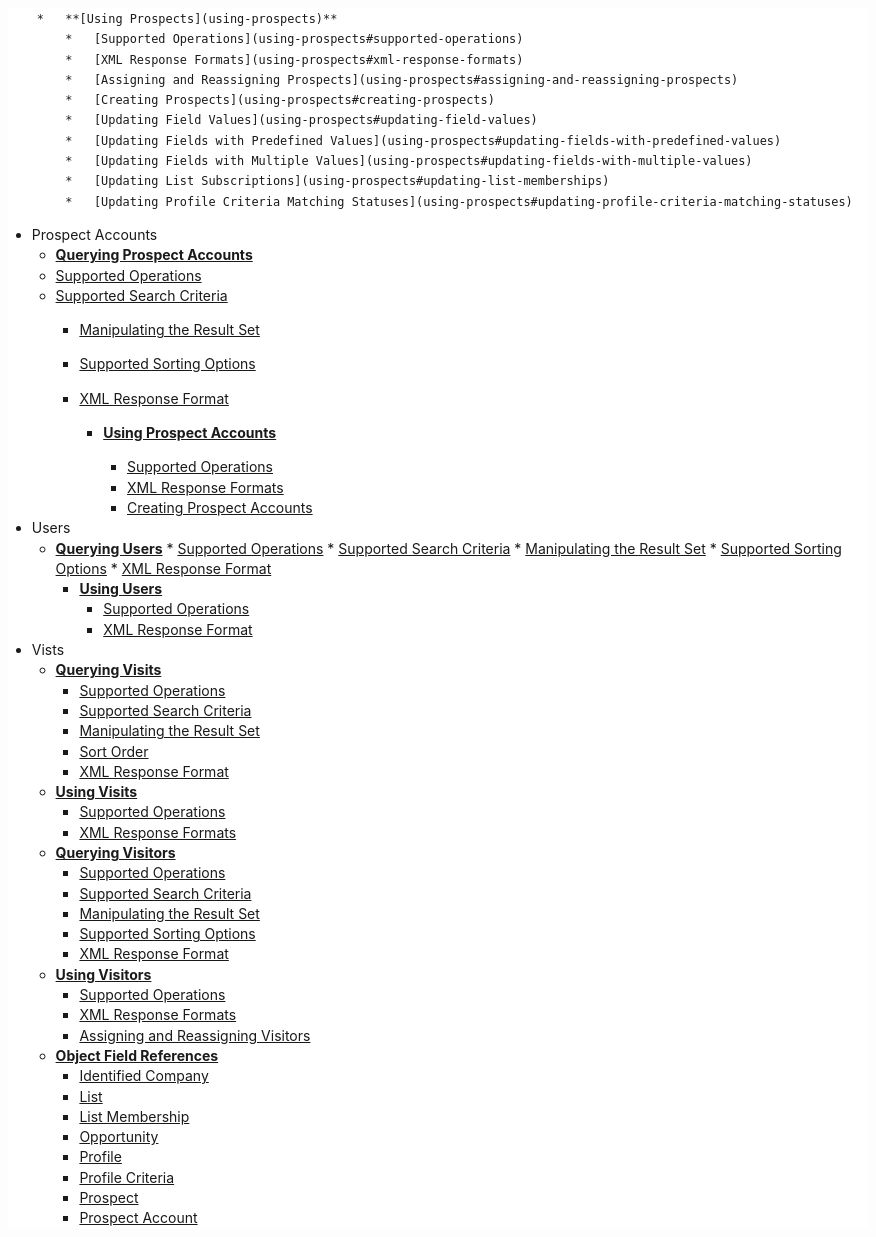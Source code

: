 
        *   **[Using Prospects](using-prospects)**
            *   [Supported Operations](using-prospects#supported-operations)
            *   [XML Response Formats](using-prospects#xml-response-formats)
            *   [Assigning and Reassigning Prospects](using-prospects#assigning-and-reassigning-prospects)
            *   [Creating Prospects](using-prospects#creating-prospects)
            *   [Updating Field Values](using-prospects#updating-field-values)
            *   [Updating Fields with Predefined Values](using-prospects#updating-fields-with-predefined-values)
            *   [Updating Fields with Multiple Values](using-prospects#updating-fields-with-multiple-values)
            *   [Updating List Subscriptions](using-prospects#updating-list-memberships)
            *   [Updating Profile Criteria Matching Statuses](using-prospects#updating-profile-criteria-matching-statuses)
*   Prospect Accounts
    *   **[Querying Prospect Accounts](querying-prospect-accounts)**
    *   [Supported Operations](querying-prospect-accounts#supported-operations)
    *   [Supported Search Criteria](querying-prospect-accounts#supported-search-criteria)
        *   [Manipulating the Result Set](querying-prospect-accounts#manipulating-the-result-set)
        *   [Supported Sorting Options](querying-prospect-accounts#supported-sorting-options)
        *   [XML Response Format](querying-prospect-accounts#xml-response-format)

            *   **[Using Prospect Accounts](using-prospect-accounts)**

                *   [Supported Operations](using-prospect-accounts#supported-operations)
                *   [XML Response Formats](using-prospect-accounts#xml-response-formats)
                *   [Creating Prospect Accounts](using-prospect-accounts#creating-prospect-accounts)
*   Users
     *   **[Querying Users](querying-users)**
        *   [Supported Operations](querying-users#supported-operations)
        *   [Supported Search Criteria](querying-users#supported-search-criteria)
        *   [Manipulating the Result Set](querying-users#manipulating-the-result-set)
        *   [Supported Sorting Options](querying-users#supported-sorting-options)
        *   [XML Response Format](querying-users#xml-response-format)
            *   **[Using Users](using-users)**
                *   [Supported Operations](using-users#supported-operations)
                *   [XML Response Format](using-users#xml-response-format)
*   Vists
    *   **[Querying Visits](querying-visits)**
        *   [Supported Operations](querying-visits#sort-order)
        *   [Supported Search Criteria](querying-visits#supported-search-criteria)
        *   [Manipulating the Result Set](querying-visits#manipulating-the-result-set)
        *   [Sort Order](querying-visits#sort-order)
        *   [XML Response Format](querying-visits#xml-response-format)
    *   **[Using Visits](using-visits)**
        *   [Supported Operations](using-visits#supported-operations)
        *   [XML Response Formats](using-visits#xml-response-formats)
    *   **[Querying Visitors](querying-visitors)**
        *   [Supported Operations](querying-visitors#supported-operations)
        *   [Supported Search Criteria](querying-visitors#supported-search-criteria)
        *   [Manipulating the Result Set](querying-visitors#manipulating-the-result-set)
        *   [Supported Sorting Options](querying-visitors#supported-sorting-options)
        *   [XML Response Format](querying-visitors#xml-response-format)
    *   **[Using Visitors](using-visitors)**
        *   [Supported Operations](using-visitors#supported-operations)
        *   [XML Response Formats](using-visitors#xml-response-formats)
        *   [Assigning and Reassigning Visitors](using-visitors#assigning-and-reassigning-visitors)
    *   **[Object Field References](object-field-references)**
        *   [Identified Company](object-field-references#identified-company)
        *   [List](object-field-references#list)
        *   [List Membership](object-field-references#list-membership)
        *   [Opportunity](object-field-references#opportunity)
        *   [Profile](object-field-references#profile)
        *   [Profile Criteria](object-field-references#profile-criteria)
        *   [Prospect](object-field-references#prospect)
        *   [Prospect Account](object-field-references#prospectAccount)